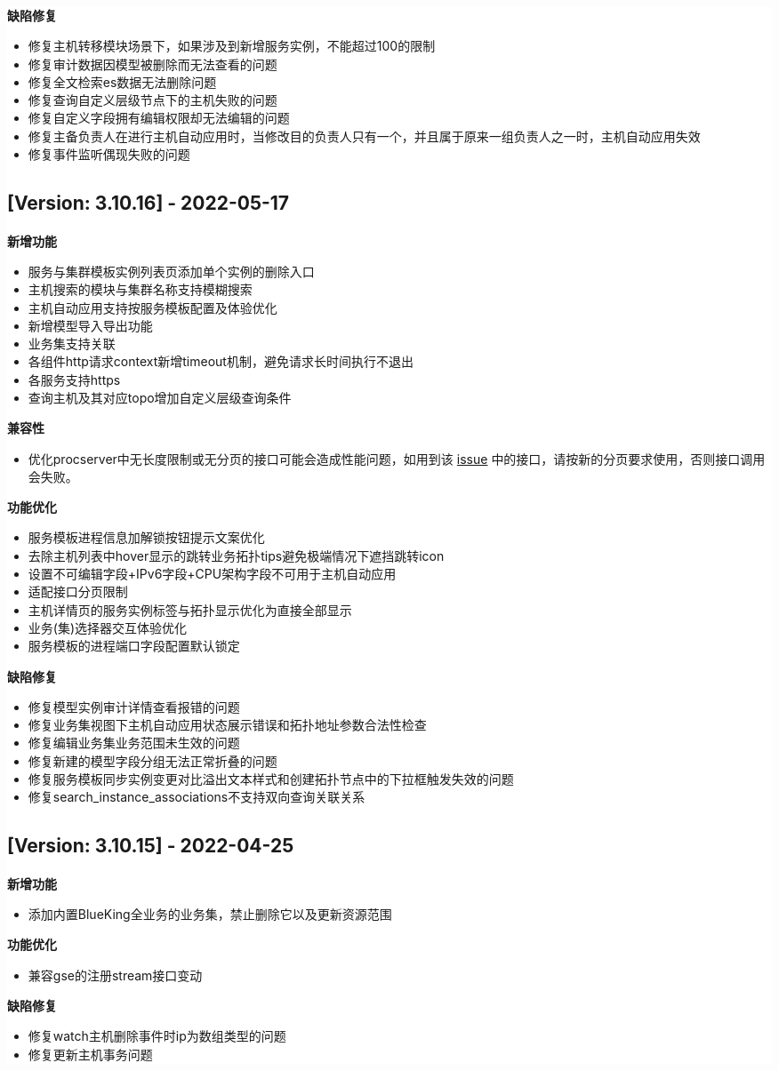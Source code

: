 **缺陷修复**
- 修复主机转移模块场景下，如果涉及到新增服务实例，不能超过100的限制
- 修复审计数据因模型被删除而无法查看的问题
- 修复全文检索es数据无法删除问题
- 修复查询自定义层级节点下的主机失败的问题
- 修复自定义字段拥有编辑权限却无法编辑的问题
- 修复主备负责人在进行主机自动应用时，当修改目的负责人只有一个，并且属于原来一组负责人之一时，主机自动应用失效
- 修复事件监听偶现失败的问题

## [Version: 3.10.16] - 2022-05-17
**新增功能**
- 服务与集群模板实例列表页添加单个实例的删除入口 
- 主机搜索的模块与集群名称支持模糊搜索
- 主机自动应用支持按服务模板配置及体验优化
- 新增模型导入导出功能
- 业务集支持关联
- 各组件http请求context新增timeout机制，避免请求长时间执行不退出
- 各服务支持https
- 查询主机及其对应topo增加自定义层级查询条件

**兼容性**
- 优化procserver中无长度限制或无分页的接口可能会造成性能问题，如用到该 [issue](https://github.com/TencentBlueKing/bk-cmdb/issues/5651) 中的接口，请按新的分页要求使用，否则接口调用会失败。

**功能优化**
- 服务模板进程信息加解锁按钮提示文案优化
- 去除主机列表中hover显示的跳转业务拓扑tips避免极端情况下遮挡跳转icon
- 设置不可编辑字段+IPv6字段+CPU架构字段不可用于主机自动应用 
- 适配接口分页限制
- 主机详情页的服务实例标签与拓扑显示优化为直接全部显示
- 业务(集)选择器交互体验优化 
- 服务模板的进程端口字段配置默认锁定

**缺陷修复**
- 修复模型实例审计详情查看报错的问题
- 修复业务集视图下主机自动应用状态展示错误和拓扑地址参数合法性检查
- 修复编辑业务集业务范围未生效的问题 
- 修复新建的模型字段分组无法正常折叠的问题
- 修复服务模板同步实例变更对比溢出文本样式和创建拓扑节点中的下拉框触发失效的问题 
- 修复search_instance_associations不支持双向查询关联关系

## [Version: 3.10.15] - 2022-04-25
**新增功能**
- 添加内置BlueKing全业务的业务集，禁止删除它以及更新资源范围

**功能优化**
- 兼容gse的注册stream接口变动

**缺陷修复**
- 修复watch主机删除事件时ip为数组类型的问题
- 修复更新主机事务问题
